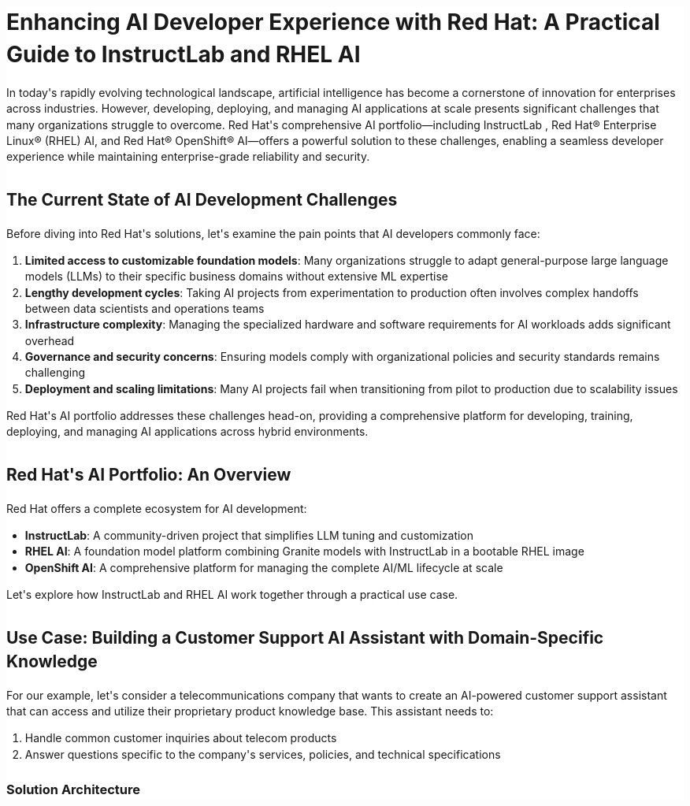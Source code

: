 # Enhancing AI Developer Experience with Red Hat: A Practical Guide to InstructLab and RHEL AI

In today's rapidly evolving technological landscape, artificial intelligence has become a cornerstone of innovation for enterprises across industries. However, developing, deploying, and managing AI applications at scale presents significant challenges that many organizations struggle to overcome. Red Hat's comprehensive AI portfolio—including InstructLab , Red Hat® Enterprise Linux® (RHEL) AI, and Red Hat® OpenShift® AI—offers a powerful solution to these challenges, enabling a seamless developer experience while maintaining enterprise-grade reliability and security.

## The Current State of AI Development Challenges

Before diving into Red Hat's solutions, let's examine the pain points that AI developers commonly face:

1. **Limited access to customizable foundation models**: Many organizations struggle to adapt general-purpose large language models (LLMs) to their specific business domains without extensive ML expertise
2. **Lengthy development cycles**: Taking AI projects from experimentation to production often involves complex handoffs between data scientists and operations teams
3. **Infrastructure complexity**: Managing the specialized hardware and software requirements for AI workloads adds significant overhead
4. **Governance and security concerns**: Ensuring models comply with organizational policies and security standards remains challenging
5. **Deployment and scaling limitations**: Many AI projects fail when transitioning from pilot to production due to scalability issues

Red Hat's AI portfolio addresses these challenges head-on, providing a comprehensive platform for developing, training, deploying, and managing AI applications across hybrid environments.

## Red Hat's AI Portfolio: An Overview

Red Hat offers a complete ecosystem for AI development:

- **InstructLab**: A community-driven project that simplifies LLM tuning and customization
- **RHEL AI**: A foundation model platform combining Granite models with InstructLab in a bootable RHEL image
- **OpenShift AI**: A comprehensive platform for managing the complete AI/ML lifecycle at scale

Let's explore how InstructLab and RHEL AI work together through a practical use case.

## Use Case: Building a Customer Support AI Assistant with Domain-Specific Knowledge

For our example, let's consider a telecommunications company that wants to create an AI-powered customer support assistant that can access and utilize their proprietary product knowledge base. This assistant needs to:

1. Handle common customer inquiries about telecom products
2. Answer questions specific to the company's services, policies, and technical specifications

### Solution Architecture
